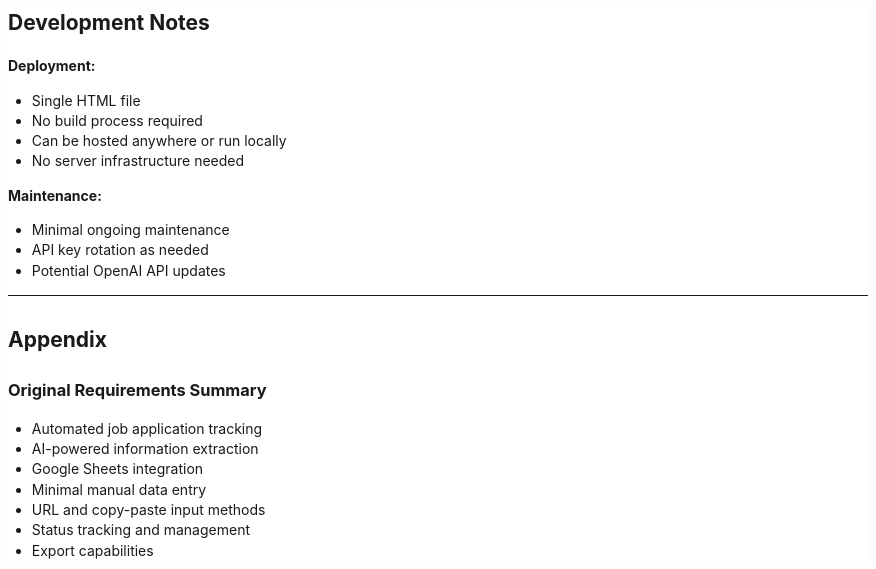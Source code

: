## Development Notes

**Deployment:**
- Single HTML file
- No build process required
- Can be hosted anywhere or run locally
- No server infrastructure needed

**Maintenance:**
- Minimal ongoing maintenance
- API key rotation as needed
- Potential OpenAI API updates

---

## Appendix

### Original Requirements Summary
- Automated job application tracking
- AI-powered information extraction
- Google Sheets integration
- Minimal manual data entry
- URL and copy-paste input methods
- Status tracking and management
- Export capabilities